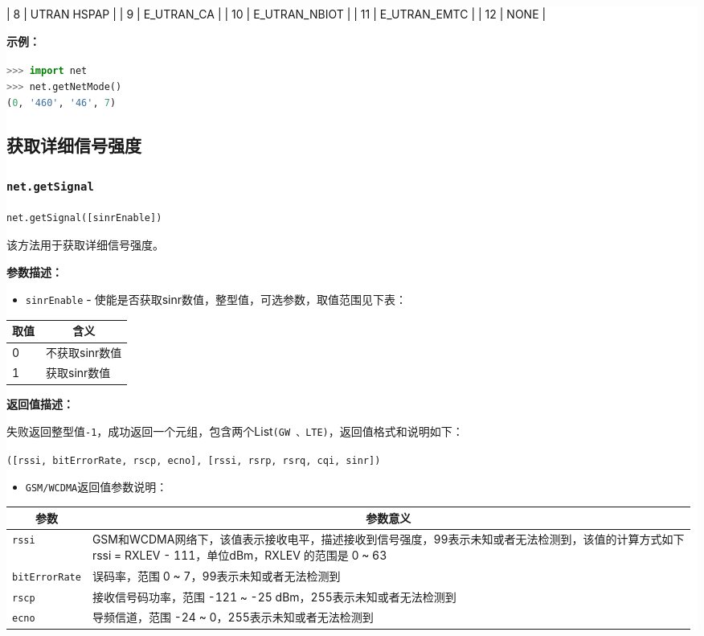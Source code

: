 | 8    | UTRAN HSPAP        |
| 9    | E_UTRAN_CA         |
| 10   | E_UTRAN_NBIOT      |
| 11   | E_UTRAN_EMTC       |
| 12   | NONE               |

**示例：**

```python
>>> import net
>>> net.getNetMode()
(0, '460', '46', 7)
```



## 获取详细信号强度

### `net.getSignal`

```python
net.getSignal([sinrEnable])
```

该方法用于获取详细信号强度。

**参数描述：**

* `sinrEnable` - 使能是否获取sinr数值，整型值，可选参数，取值范围见下表：

| 取值 | 含义          |
|-----| ------------- |
| 0   | 不获取sinr数值 |
| 1   | 获取sinr数值   |

**返回值描述：**

  失败返回整型值`-1`，成功返回一个元组，包含两个List`(GW 、LTE)`，返回值格式和说明如下：

  `([rssi, bitErrorRate, rscp, ecno], [rssi, rsrp, rsrq, cqi, sinr])`

* `GSM/WCDMA`返回值参数说明：

| 参数           | 参数意义                                                     |
| -------------- | ------------------------------------------------------------ |
| `rssi`         | GSM和WCDMA网络下，该值表示接收电平，描述接收到信号强度，99表示未知或者无法检测到，该值的计算方式如下<br/>rssi = RXLEV - 111，单位dBm，RXLEV 的范围是 0 ~ 63 |
| `bitErrorRate` | 误码率，范围 0 ~ 7，99表示未知或者无法检测到                 |
| `rscp`         | 接收信号码功率，范围 -121 ~ -25 dBm，255表示未知或者无法检测到 |
| `ecno`         | 导频信道，范围 -24 ~ 0，255表示未知或者无法检测到            |
